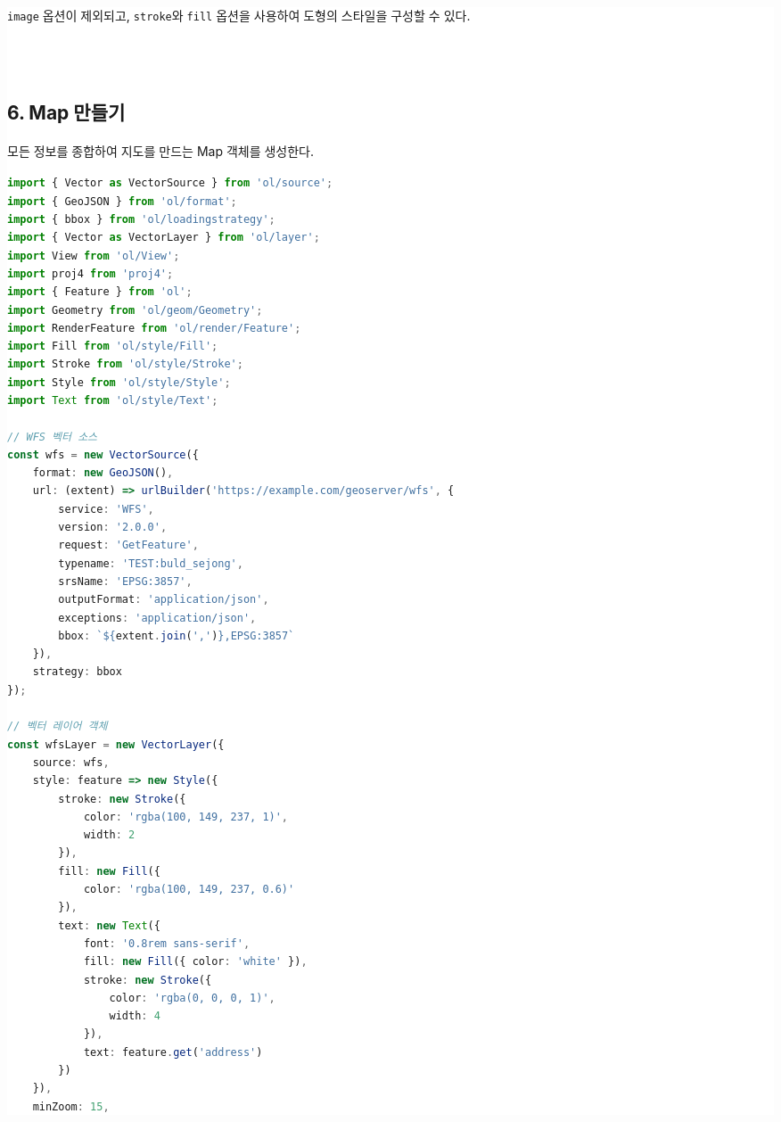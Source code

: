 `image` 옵션이 제외되고, `stroke`와 `fill` 옵션을 사용하여 도형의 스타일을 구성할 수 있다.

<br />
<br />





## 6. Map 만들기

모든 정보를 종합하여 지도를 만드는 Map 객체를 생성한다.

``` typescript
import { Vector as VectorSource } from 'ol/source';
import { GeoJSON } from 'ol/format';
import { bbox } from 'ol/loadingstrategy';
import { Vector as VectorLayer } from 'ol/layer';
import View from 'ol/View';
import proj4 from 'proj4';
import { Feature } from 'ol';
import Geometry from 'ol/geom/Geometry';
import RenderFeature from 'ol/render/Feature';
import Fill from 'ol/style/Fill';
import Stroke from 'ol/style/Stroke';
import Style from 'ol/style/Style';
import Text from 'ol/style/Text';

// WFS 벡터 소스
const wfs = new VectorSource({
	format: new GeoJSON(),
	url: (extent) => urlBuilder('https://example.com/geoserver/wfs', {
		service: 'WFS',
		version: '2.0.0',
		request: 'GetFeature',
		typename: 'TEST:buld_sejong',
		srsName: 'EPSG:3857',
		outputFormat: 'application/json',
		exceptions: 'application/json',
		bbox: `${extent.join(',')},EPSG:3857`
	}),
	strategy: bbox
});

// 벡터 레이어 객체
const wfsLayer = new VectorLayer({
	source: wfs,
	style: feature => new Style({
		stroke: new Stroke({
			color: 'rgba(100, 149, 237, 1)',
			width: 2
		}),
		fill: new Fill({
			color: 'rgba(100, 149, 237, 0.6)'
		}),
		text: new Text({
			font: '0.8rem sans-serif',
			fill: new Fill({ color: 'white' }),
			stroke: new Stroke({
				color: 'rgba(0, 0, 0, 1)',
				width: 4
			}),
			text: feature.get('address')
		})
	}),
	minZoom: 15,
```
